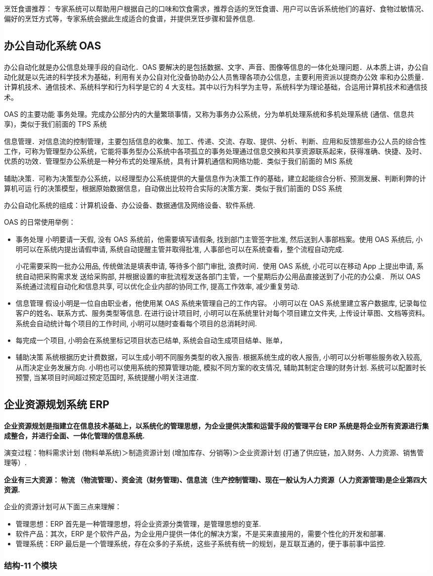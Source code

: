 烹饪食谱推荐：
专家系统可以帮助用户根据自己的口味和饮食需求，推荐合适的烹饪食谱、用户可以告诉系统他们的喜好、食物过敏情况、偏好的烹饪方式等，专家系统会据此生成适合的食谱，并提供烹饪步骤和营养信息.

## 办公自动化系统 OAS

办公自动化就是办公信息处理手段的自动化．OAS 要解决的是包括数据、文字、声音、图像等信息的一体化处理问题．从本质上讲，办公自动化就是以先进的科学技术为基础，利用有关办公自对化没备协助办公人员售理各项办公信息，主要利用资派以提商办公效
率和办公质量．计算机技术、通信技术、系统科学和行为科学是它的 4 大支柱。其中以行为科学为主导，系统科学为理论基础，合运用计算机技术和通信技术。

OAS 的主要功能
事务处理。完成办公部分内的大量繁琐事情，又称为事务办公系统，分为单机处理系统和多机处理系统 (通信、信息共享)，类似于我们前面的 TPS 系统

信息管理．对信息流的控制管理，主要包括信息的收集、加工、传递、交流、存取、提供、分析、判断、应用和反馈那些办公人员的综合性工作，可称为管理型办公系统，它能将事务型办公系统中各项孤立的事务处理通过信息交换和共享资源联系起来，获得准确、快捷、及时、优质的功效．管理型办公系统是一种分布式的处理系统，具有计算机通信和网络功能．类似于我们前面的 MIS 系统

辅助决策．可称为决策型办公系统，以经理型办公系统提供的大量信息作为决策工作的基础，建立起能综合分析、预测发展、判断利弊的计算机可运
行的决策模型，根据原始数据信息，自动做出比较符合实际的决策方案．类似于我们前面的 DSS 系统

办公自动化系统的组成：计算机设备、办公设备、数据通信及网络设备、软件系统.

OAS 的日常使用举例：
- 事务处理
	小明要请一天假, 没有 OAS 系统前，他需要填写请假条, 找到部门主管签字批准, 然后送到人事部档案。使用 OAS 系统后, 小明可以在系统内提出请假申请, 系统自动提醒主管并取得批准, 人事部也可以在系统查看，整个流程自动完成.
	
	小花需要采购一批办公用品, 传统做法是填表申请, 等待多个部门审批, 浪费时间．使用 OAS 系统, 小花可以在移动 App 上提出申请, 系统自动把采购需求发
	送给采购部, 并根据设置的审批流程发送各部门主管，一个星期后办公用品直接送到了小花的办公桌．
	所以 OAS 系统通过流程自动化和信息共享, 可以优化企业内部的协同工作, 提高工作效率, 减少重复劳动.
	
- 信息管理
	假设小明是一位自由职业者，他使用某 OAS 系统来管理自己的工作内容。
	小明可以在 OAS 系统里建立客户数据库, 记录每位客户的姓名、联系方式、服务类型等信息.
	在进行设计项目时, 小明可以在系统里针对每个项目建立文件夹, 上传设计草图、文档等资料。
	系统会自动统计每个项目的工作时间, 小明可以随时查看每个项目的总消耗时间.
- 每完成一个项目, 小明会在系统里标记项目状态已结单, 系统会自动生成项目结单、账单，
- 辅助决策
	系统根据历史计费数据，可以生成小明不同服务类型的收入报告.
	根据系统生成的收人报告, 小明可以分析哪些服务收入较高, 从而决定业务发展方向.
	小明也可以使用系统的预算管理功能, 模拟不同方案的收支情况, 辅助其制定合理的财务计划.
	系统可以配置时长预警, 当某项目时间超过预定范国时, 系统提醒小明关注进度.


## 企业资源规划系统 ERP

**企业资源规划是指建立在信息技术基础上，以系统化的管理思想，为企业提供决策和运营手段的管理平台 ERP 系统是将企业所有资源进行集成整合，并进行全面、一体化管理的信息系统.**

演变过程：物料需求计划 (物料单系统)＞制造资源计划 (增加库存、分销等)＞企业资源计划 (打通了供应链，加入财务、人力资源、销售管理等）.

**企业有三大资源： 物流 （物流管理）、资金流（财务管理)、信息流（生产控制管理)、现在一般认为人力资源（人力资源管理)是企业第四大资源.**

企业的资源计划可从下面三点来理解：
- 管理思想：ERP 首先是一种管理思想，将企业资源分类管理，是管理思想的变革.
- 软件产品：其次，ERP 是个软件产品，为企业用户提供一体化的解决方案，不是买来直接用的，需要个性化的开发和部署.
- 管理系统：ERP 最后是一个管理系统，存在众多的子系统，这些子系统有统一的规划，是互联互通的，便于事前事中监控.

### 结构-11 个模块
